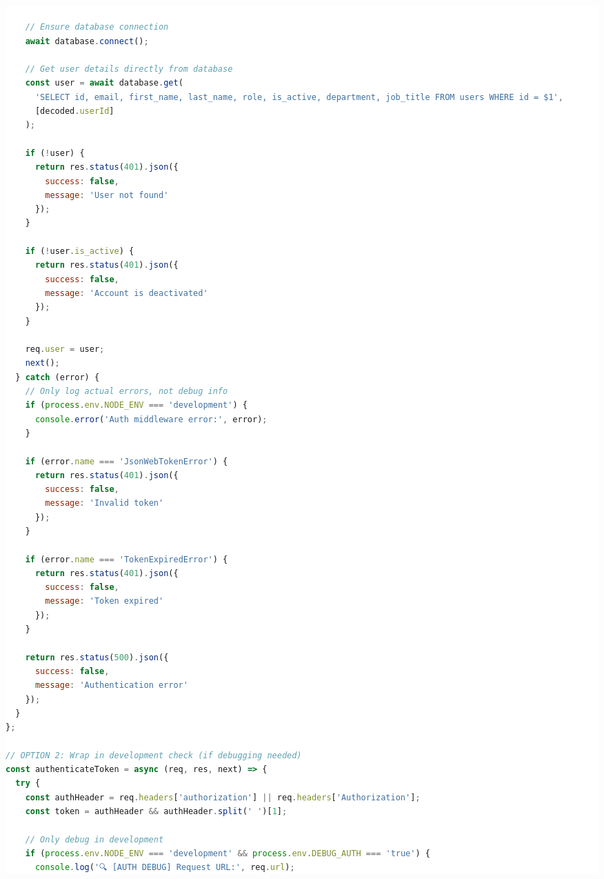 ```javascript

    // Ensure database connection
    await database.connect();

    // Get user details directly from database
    const user = await database.get(
      'SELECT id, email, first_name, last_name, role, is_active, department, job_title FROM users WHERE id = $1',
      [decoded.userId]
    );

    if (!user) {
      return res.status(401).json({ 
        success: false, 
        message: 'User not found' 
      });
    }

    if (!user.is_active) {
      return res.status(401).json({ 
        success: false, 
        message: 'Account is deactivated' 
      });
    }

    req.user = user;
    next();
  } catch (error) {
    // Only log actual errors, not debug info
    if (process.env.NODE_ENV === 'development') {
      console.error('Auth middleware error:', error);
    }

    if (error.name === 'JsonWebTokenError') {
      return res.status(401).json({ 
        success: false, 
        message: 'Invalid token' 
      });
    }
    
    if (error.name === 'TokenExpiredError') {
      return res.status(401).json({ 
        success: false, 
        message: 'Token expired' 
      });
    }

    return res.status(500).json({ 
      success: false, 
      message: 'Authentication error' 
    });
  }
};

// OPTION 2: Wrap in development check (if debugging needed)
const authenticateToken = async (req, res, next) => {
  try {
    const authHeader = req.headers['authorization'] || req.headers['Authorization'];
    const token = authHeader && authHeader.split(' ')[1];

    // Only debug in development
    if (process.env.NODE_ENV === 'development' && process.env.DEBUG_AUTH === 'true') {
      console.log('🔍 [AUTH DEBUG] Request URL:', req.url);
```